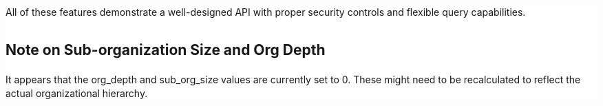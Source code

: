 All of these features demonstrate a well-designed API with proper security controls and flexible query capabilities.

## Note on Sub-organization Size and Org Depth

It appears that the org_depth and sub_org_size values are currently set to 0. These might need to be recalculated to reflect the actual organizational hierarchy.